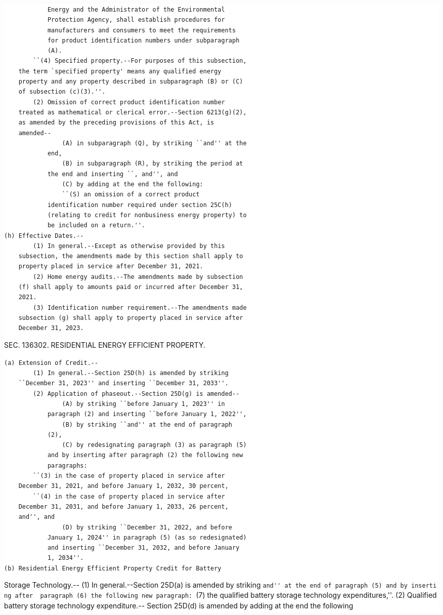                 Energy and the Administrator of the Environmental 
                Protection Agency, shall establish procedures for 
                manufacturers and consumers to meet the requirements 
                for product identification numbers under subparagraph 
                (A).
            ``(4) Specified property.--For purposes of this subsection, 
        the term `specified property' means any qualified energy 
        property and any property described in subparagraph (B) or (C) 
        of subsection (c)(3).''.
            (2) Omission of correct product identification number 
        treated as mathematical or clerical error.--Section 6213(g)(2), 
        as amended by the preceding provisions of this Act, is 
        amended--
                    (A) in subparagraph (Q), by striking ``and'' at the 
                end,
                    (B) in subparagraph (R), by striking the period at 
                the end and inserting ``, and'', and
                    (C) by adding at the end the following:
                    ``(S) an omission of a correct product 
                identification number required under section 25C(h) 
                (relating to credit for nonbusiness energy property) to 
                be included on a return.''.
    (h) Effective Dates.--
            (1) In general.--Except as otherwise provided by this 
        subsection, the amendments made by this section shall apply to 
        property placed in service after December 31, 2021.
            (2) Home energy audits.--The amendments made by subsection 
        (f) shall apply to amounts paid or incurred after December 31, 
        2021.
            (3) Identification number requirement.--The amendments made 
        subsection (g) shall apply to property placed in service after 
        December 31, 2023.

SEC. 136302. RESIDENTIAL ENERGY EFFICIENT PROPERTY.

    (a) Extension of Credit.--
            (1) In general.--Section 25D(h) is amended by striking 
        ``December 31, 2023'' and inserting ``December 31, 2033''.
            (2) Application of phaseout.--Section 25D(g) is amended--
                    (A) by striking ``before January 1, 2023'' in 
                paragraph (2) and inserting ``before January 1, 2022'',
                    (B) by striking ``and'' at the end of paragraph 
                (2),
                    (C) by redesignating paragraph (3) as paragraph (5) 
                and by inserting after paragraph (2) the following new 
                paragraphs:
            ``(3) in the case of property placed in service after 
        December 31, 2021, and before January 1, 2032, 30 percent,
            ``(4) in the case of property placed in service after 
        December 31, 2031, and before January 1, 2033, 26 percent, 
        and'', and
                    (D) by striking ``December 31, 2022, and before 
                January 1, 2024'' in paragraph (5) (as so redesignated) 
                and inserting ``December 31, 2032, and before January 
                1, 2034''.
    (b) Residential Energy Efficient Property Credit for Battery 
Storage Technology.--
            (1) In general.--Section 25D(a) is amended by striking 
        ``and'' at the end of paragraph (5) and by inserting after 
        paragraph (6) the following new paragraph:
            ``(7) the qualified battery storage technology 
        expenditures,''.
            (2) Qualified battery storage technology expenditure.--
        Section 25D(d) is amended by adding at the end the following 